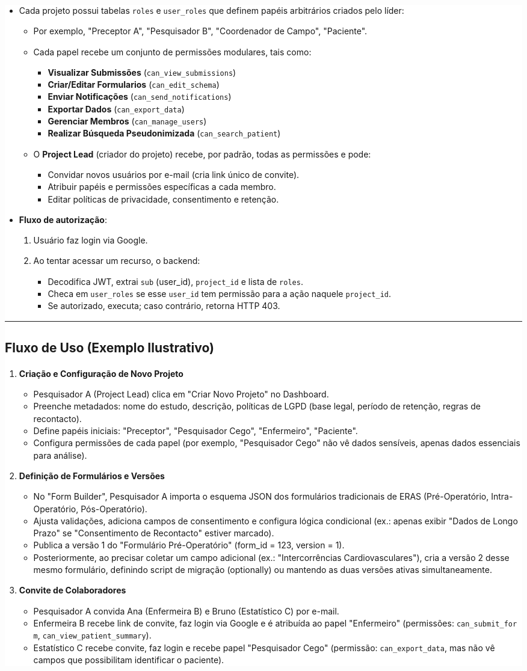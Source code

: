 * Cada projeto possui tabelas `roles` e `user_roles` que definem papéis arbitrários criados pelo líder:

  * Por exemplo, "Preceptor A", "Pesquisador B", "Coordenador de Campo", "Paciente".
  * Cada papel recebe um conjunto de permissões modulares, tais como:

    * **Visualizar Submissões** (`can_view_submissions`)
    * **Criar/Editar Formularios** (`can_edit_schema`)
    * **Enviar Notificações** (`can_send_notifications`)
    * **Exportar Dados** (`can_export_data`)
    * **Gerenciar Membros** (`can_manage_users`)
    * **Realizar Búsqueda Pseudonimizada** (`can_search_patient`)
  * O **Project Lead** (criador do projeto) recebe, por padrão, todas as permissões e pode:

    * Convidar novos usuários por e-mail (cria link único de convite).
    * Atribuir papéis e permissões específicas a cada membro.
    * Editar políticas de privacidade, consentimento e retenção.

* **Fluxo de autorização**:

  1. Usuário faz login via Google.
  2. Ao tentar acessar um recurso, o backend:

     * Decodifica JWT, extrai `sub` (user\_id), `project_id` e lista de `roles`.
     * Checa em `user_roles` se esse `user_id` tem permissão para a ação naquele `project_id`.
     * Se autorizado, executa; caso contrário, retorna HTTP 403.

---

## Fluxo de Uso (Exemplo Ilustrativo)

1. **Criação e Configuração de Novo Projeto**

   * Pesquisador A (Project Lead) clica em "Criar Novo Projeto" no Dashboard.
   * Preenche metadados: nome do estudo, descrição, políticas de LGPD (base legal, período de retenção, regras de recontacto).
   * Define papéis iniciais: "Preceptor", "Pesquisador Cego", "Enfermeiro", "Paciente".
   * Configura permissões de cada papel (por exemplo, "Pesquisador Cego" não vê dados sensíveis, apenas dados essenciais para análise).

2. **Definição de Formulários e Versões**

   * No "Form Builder", Pesquisador A importa o esquema JSON dos formulários tradicionais de ERAS (Pré-Operatório, Intra-Operatório, Pós-Operatório).
   * Ajusta validações, adiciona campos de consentimento e configura lógica condicional (ex.: apenas exibir "Dados de Longo Prazo" se "Consentimento de Recontacto" estiver marcado).
   * Publica a versão 1 do "Formulário Pré-Operatório" (form\_id = 123, version = 1).
   * Posteriormente, ao precisar coletar um campo adicional (ex.: "Intercorrências Cardiovasculares"), cria a versão 2 desse mesmo formulário, definindo script de migração (optionally) ou mantendo as duas versões ativas simultaneamente.

3. **Convite de Colaboradores**

   * Pesquisador A convida Ana (Enfermeira B) e Bruno (Estatístico C) por e-mail.
   * Enfermeira B recebe link de convite, faz login via Google e é atribuída ao papel "Enfermeiro" (permissões: `can_submit_form`, `can_view_patient_summary`).
   * Estatístico C recebe convite, faz login e recebe papel "Pesquisador Cego" (permissão: `can_export_data`, mas não vê campos que possibilitam identificar o paciente).
